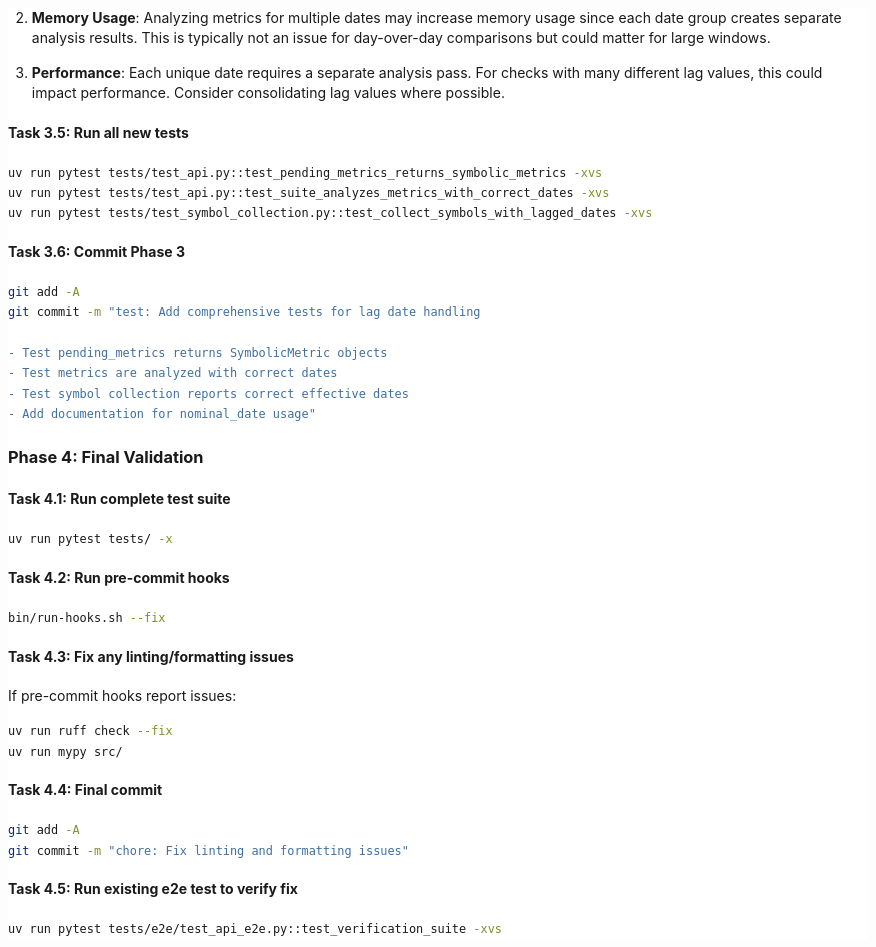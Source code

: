 2. **Memory Usage**: Analyzing metrics for multiple dates may increase memory usage since each date group creates separate analysis results. This is typically not an issue for day-over-day comparisons but could matter for large windows.

3. **Performance**: Each unique date requires a separate analysis pass. For checks with many different lag values, this could impact performance. Consider consolidating lag values where possible.

#### Task 3.5: Run all new tests
```bash
uv run pytest tests/test_api.py::test_pending_metrics_returns_symbolic_metrics -xvs
uv run pytest tests/test_api.py::test_suite_analyzes_metrics_with_correct_dates -xvs
uv run pytest tests/test_symbol_collection.py::test_collect_symbols_with_lagged_dates -xvs
```

#### Task 3.6: Commit Phase 3
```bash
git add -A
git commit -m "test: Add comprehensive tests for lag date handling

- Test pending_metrics returns SymbolicMetric objects
- Test metrics are analyzed with correct dates
- Test symbol collection reports correct effective dates
- Add documentation for nominal_date usage"
```

### Phase 4: Final Validation

#### Task 4.1: Run complete test suite
```bash
uv run pytest tests/ -x
```

#### Task 4.2: Run pre-commit hooks
```bash
bin/run-hooks.sh --fix
```

#### Task 4.3: Fix any linting/formatting issues
If pre-commit hooks report issues:
```bash
uv run ruff check --fix
uv run mypy src/
```

#### Task 4.4: Final commit
```bash
git add -A
git commit -m "chore: Fix linting and formatting issues"
```

#### Task 4.5: Run existing e2e test to verify fix
```bash
uv run pytest tests/e2e/test_api_e2e.py::test_verification_suite -xvs
```
